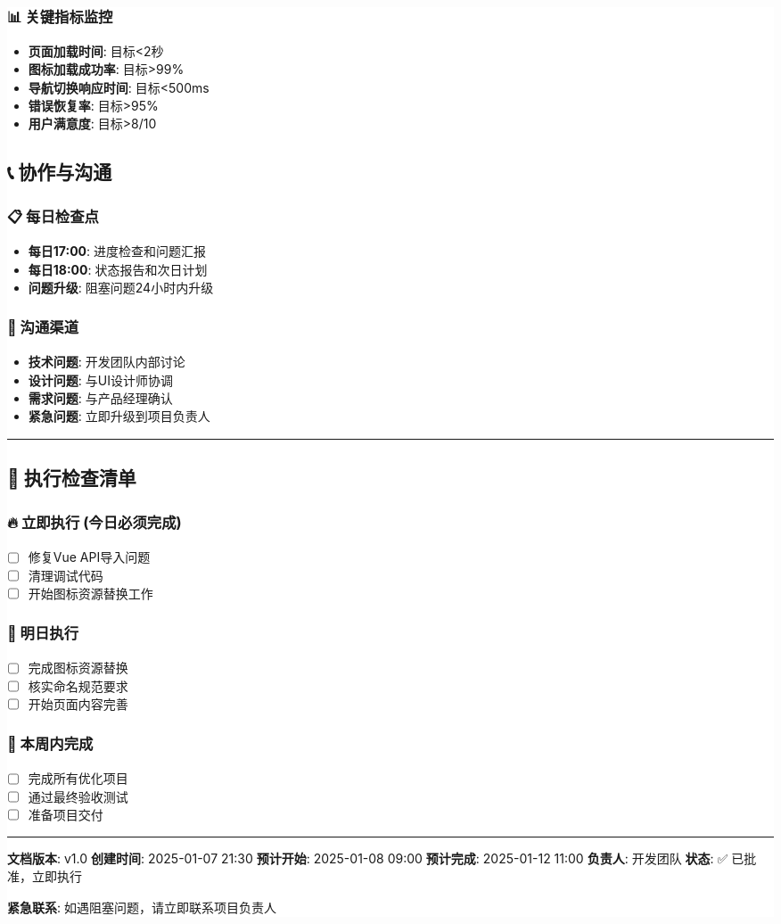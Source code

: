 ### 📊 关键指标监控
- **页面加载时间**: 目标<2秒
- **图标加载成功率**: 目标>99%
- **导航切换响应时间**: 目标<500ms
- **错误恢复率**: 目标>95%
- **用户满意度**: 目标>8/10

## 📞 协作与沟通

### 📋 每日检查点
- **每日17:00**: 进度检查和问题汇报
- **每日18:00**: 状态报告和次日计划
- **问题升级**: 阻塞问题24小时内升级

### 🔗 沟通渠道
- **技术问题**: 开发团队内部讨论
- **设计问题**: 与UI设计师协调
- **需求问题**: 与产品经理确认
- **紧急问题**: 立即升级到项目负责人

---

## 📝 执行检查清单

### 🔥 立即执行 (今日必须完成)
- [ ] 修复Vue API导入问题
- [ ] 清理调试代码
- [ ] 开始图标资源替换工作

### 🚨 明日执行
- [ ] 完成图标资源替换
- [ ] 核实命名规范要求
- [ ] 开始页面内容完善

### 🔧 本周内完成
- [ ] 完成所有优化项目
- [ ] 通过最终验收测试
- [ ] 准备项目交付

---

**文档版本**: v1.0
**创建时间**: 2025-01-07 21:30
**预计开始**: 2025-01-08 09:00
**预计完成**: 2025-01-12 11:00
**负责人**: 开发团队
**状态**: ✅ 已批准，立即执行

**紧急联系**: 如遇阻塞问题，请立即联系项目负责人